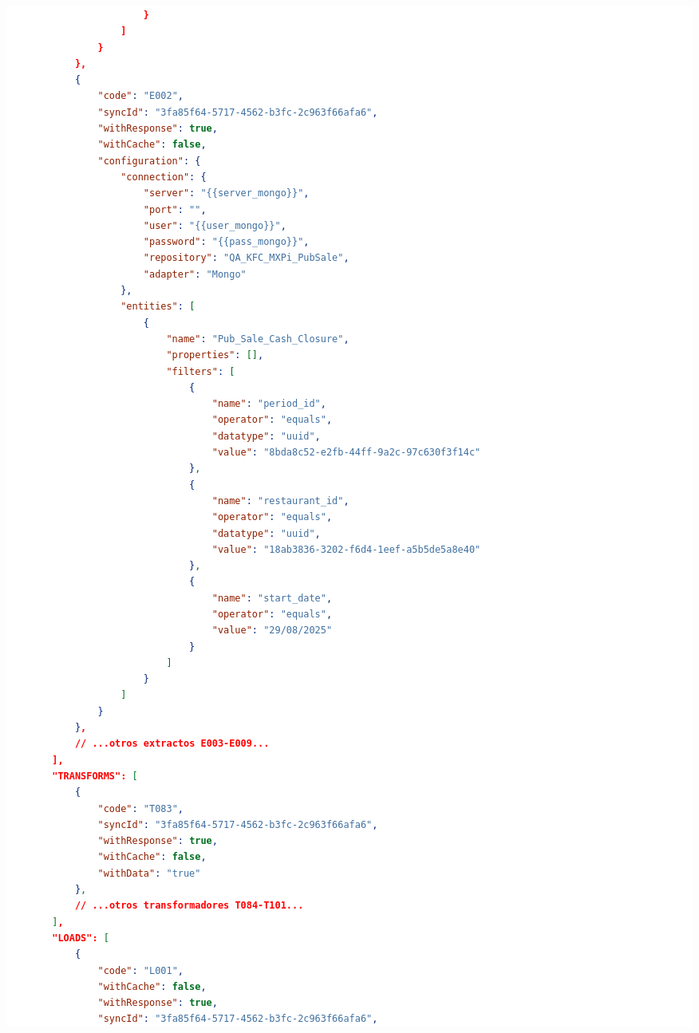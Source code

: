 ```json
                        }
                    ]
                }
            },
            {
                "code": "E002",
                "syncId": "3fa85f64-5717-4562-b3fc-2c963f66afa6",
                "withResponse": true,
                "withCache": false,
                "configuration": {
                    "connection": {
                        "server": "{{server_mongo}}",
                        "port": "",
                        "user": "{{user_mongo}}",
                        "password": "{{pass_mongo}}",
                        "repository": "QA_KFC_MXPi_PubSale",
                        "adapter": "Mongo"
                    },
                    "entities": [
                        {
                            "name": "Pub_Sale_Cash_Closure",
                            "properties": [],
                            "filters": [
                                {
                                    "name": "period_id",
                                    "operator": "equals",
                                    "datatype": "uuid",
                                    "value": "8bda8c52-e2fb-44ff-9a2c-97c630f3f14c"
                                },
                                {
                                    "name": "restaurant_id",
                                    "operator": "equals",
                                    "datatype": "uuid",
                                    "value": "18ab3836-3202-f6d4-1eef-a5b5de5a8e40"
                                },
                                {
                                    "name": "start_date",
                                    "operator": "equals",
                                    "value": "29/08/2025"
                                }
                            ]
                        }
                    ]
                }
            },
            // ...otros extractos E003-E009...
        ],
        "TRANSFORMS": [
            {
                "code": "T083",
                "syncId": "3fa85f64-5717-4562-b3fc-2c963f66afa6",
                "withResponse": true,
                "withCache": false,
                "withData": "true"
            },
            // ...otros transformadores T084-T101...
        ],
        "LOADS": [
            {
                "code": "L001",
                "withCache": false,
                "withResponse": true,
                "syncId": "3fa85f64-5717-4562-b3fc-2c963f66afa6",
```